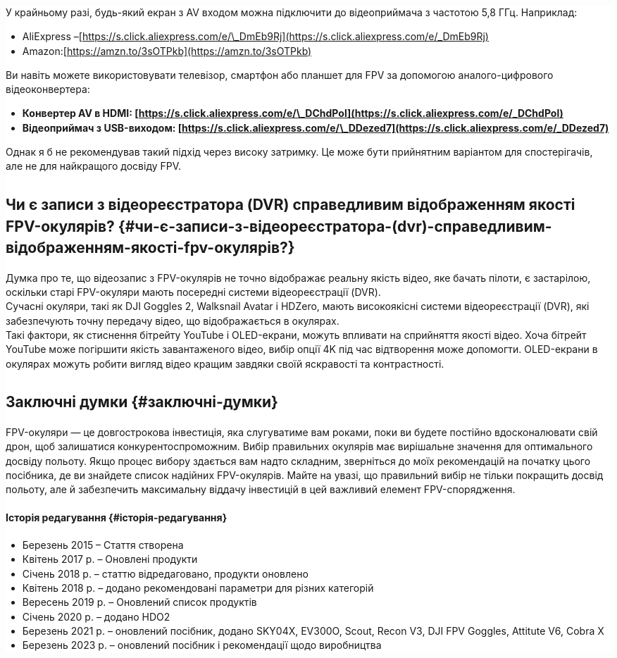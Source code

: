У крайньому разі, будь-який екран з AV входом можна підключити до відеоприймача з частотою 5,8 ГГц. Наприклад:

* AliExpress –[https://s.click.aliexpress.com/e/\_DmEb9Rj](https://s.click.aliexpress.com/e/_DmEb9Rj)  
* Amazon:[https://amzn.to/3sOTPkb](https://amzn.to/3sOTPkb)

Ви навіть можете використовувати телевізор, смартфон або планшет для FPV за допомогою аналого-цифрового відеоконвертера:

* **Конвертер AV в HDMI: [https://s.click.aliexpress.com/e/\_DChdPol](https://s.click.aliexpress.com/e/_DChdPol)**  
* **Відеоприймач з USB-виходом: [https://s.click.aliexpress.com/e/\_DDezed7](https://s.click.aliexpress.com/e/_DDezed7)**

Однак я б не рекомендував такий підхід через високу затримку. Це може бути прийнятним варіантом для спостерігачів, але не для найкращого досвіду FPV.

## **Чи є записи з відеореєстратора (DVR) справедливим відображенням якості FPV-окулярів?** {#чи-є-записи-з-відеореєстратора-(dvr)-справедливим-відображенням-якості-fpv-окулярів?}

Думка про те, що відеозапис з FPV-окулярів не точно відображає реальну якість відео, яке бачать пілоти, є застарілою, оскільки старі FPV-окуляри мають посередні системи відеореєстрації (DVR).  
Сучасні окуляри, такі як DJI Goggles 2, Walksnail Avatar і HDZero, мають високоякісні системи відеореєстрації (DVR), які забезпечують точну передачу відео, що відображається в окулярах.  
Такі фактори, як стиснення бітрейту YouTube і OLED-екрани, можуть впливати на сприйняття якості відео. Хоча бітрейт YouTube може погіршити якість завантаженого відео, вибір опції 4K під час відтворення може допомогти. OLED-екрани в окулярах можуть робити вигляд відео кращим завдяки своїй яскравості та контрастності.

## **Заключні думки** {#заключні-думки}

FPV-окуляри — це довгострокова інвестиція, яка слугуватиме вам роками, поки ви будете постійно вдосконалювати свій дрон, щоб залишатися конкурентоспроможним. Вибір правильних окулярів має вирішальне значення для оптимального досвіду польоту. Якщо процес вибору здається вам надто складним, зверніться до моїх рекомендацій на початку цього посібника, де ви знайдете список надійних FPV-окулярів. Майте на увазі, що правильний вибір не тільки покращить досвід польоту, але й забезпечить максимальну віддачу інвестицій в цей важливий елемент FPV-спорядження.

#### **Історія редагування** {#історія-редагування}

* Березень 2015 – Стаття створена  
* Квітень 2017 р. – Оновлені продукти  
* Січень 2018 р. – статтю відредаговано, продукти оновлено  
* Квітень 2018 р. – додано рекомендовані параметри для різних категорій  
* Вересень 2019 р. – Оновлений список продуктів  
* Січень 2020 р. – додано HDO2  
* Березень 2021 р. – оновлений посібник, додано SKY04X, EV300O, Scout, Recon V3, DJI FPV Goggles, Attitute V6, Cobra X  
* Березень 2023 р. – оновлений посібник і рекомендації щодо виробництва
